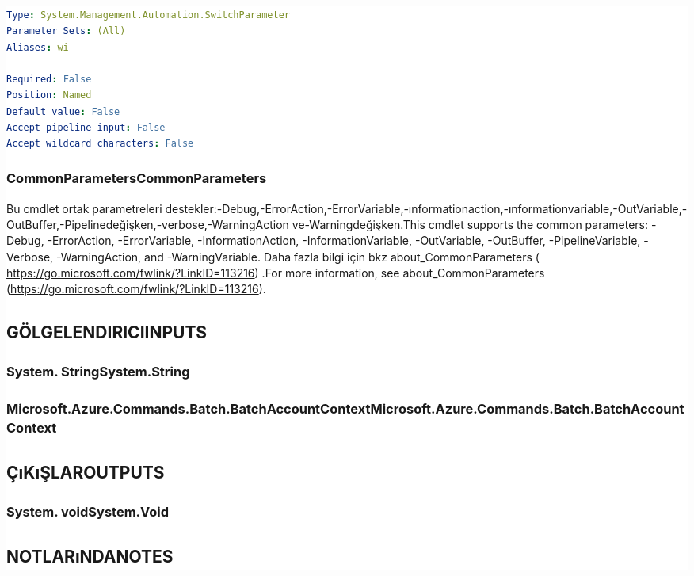 ```yaml
Type: System.Management.Automation.SwitchParameter
Parameter Sets: (All)
Aliases: wi

Required: False
Position: Named
Default value: False
Accept pipeline input: False
Accept wildcard characters: False
```

### <span data-ttu-id="f14f9-134">CommonParameters</span><span class="sxs-lookup"><span data-stu-id="f14f9-134">CommonParameters</span></span>
<span data-ttu-id="f14f9-135">Bu cmdlet ortak parametreleri destekler:-Debug,-ErrorAction,-ErrorVariable,-ınformationaction,-ınformationvariable,-OutVariable,-OutBuffer,-Pipelinedeğişken,-verbose,-WarningAction ve-Warningdeğişken.</span><span class="sxs-lookup"><span data-stu-id="f14f9-135">This cmdlet supports the common parameters: -Debug, -ErrorAction, -ErrorVariable, -InformationAction, -InformationVariable, -OutVariable, -OutBuffer, -PipelineVariable, -Verbose, -WarningAction, and -WarningVariable.</span></span> <span data-ttu-id="f14f9-136">Daha fazla bilgi için bkz about_CommonParameters ( https://go.microsoft.com/fwlink/?LinkID=113216) .</span><span class="sxs-lookup"><span data-stu-id="f14f9-136">For more information, see about_CommonParameters (https://go.microsoft.com/fwlink/?LinkID=113216).</span></span>

## <span data-ttu-id="f14f9-137">GÖLGELENDIRICI</span><span class="sxs-lookup"><span data-stu-id="f14f9-137">INPUTS</span></span>

### <span data-ttu-id="f14f9-138">System. String</span><span class="sxs-lookup"><span data-stu-id="f14f9-138">System.String</span></span>

### <span data-ttu-id="f14f9-139">Microsoft.Azure.Commands.Batch.BatchAccountContext</span><span class="sxs-lookup"><span data-stu-id="f14f9-139">Microsoft.Azure.Commands.Batch.BatchAccountContext</span></span>

## <span data-ttu-id="f14f9-140">ÇıKıŞLAR</span><span class="sxs-lookup"><span data-stu-id="f14f9-140">OUTPUTS</span></span>

### <span data-ttu-id="f14f9-141">System. void</span><span class="sxs-lookup"><span data-stu-id="f14f9-141">System.Void</span></span>

## <span data-ttu-id="f14f9-142">NOTLARıNDA</span><span class="sxs-lookup"><span data-stu-id="f14f9-142">NOTES</span></span>
